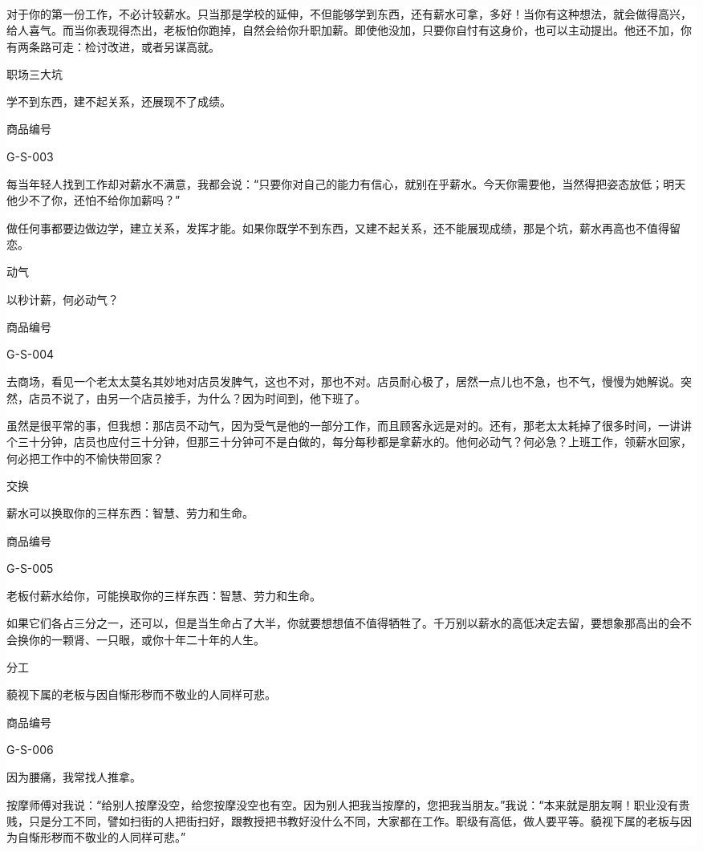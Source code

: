 对于你的第一份工作，不必计较薪水。只当那是学校的延伸，不但能够学到东西，还有薪水可拿，多好！当你有这种想法，就会做得高兴，给人喜气。而当你表现得杰出，老板怕你跑掉，自然会给你升职加薪。即使他没加，只要你自忖有这身价，也可以主动提出。他还不加，你有两条路可走：检讨改进，或者另谋高就。





职场三大坑


学不到东西，建不起关系，还展现不了成绩。

商品编号

G-S-003

每当年轻人找到工作却对薪水不满意，我都会说：“只要你对自己的能力有信心，就别在乎薪水。今天你需要他，当然得把姿态放低；明天他少不了你，还怕不给你加薪吗？”

做任何事都要边做边学，建立关系，发挥才能。如果你既学不到东西，又建不起关系，还不能展现成绩，那是个坑，薪水再高也不值得留恋。





动气


以秒计薪，何必动气？

商品编号

G-S-004

去商场，看见一个老太太莫名其妙地对店员发脾气，这也不对，那也不对。店员耐心极了，居然一点儿也不急，也不气，慢慢为她解说。突然，店员不说了，由另一个店员接手，为什么？因为时间到，他下班了。

虽然是很平常的事，但我想：那店员不动气，因为受气是他的一部分工作，而且顾客永远是对的。还有，那老太太耗掉了很多时间，一讲讲个三十分钟，店员也应付三十分钟，但那三十分钟可不是白做的，每分每秒都是拿薪水的。他何必动气？何必急？上班工作，领薪水回家，何必把工作中的不愉快带回家？





交换


薪水可以换取你的三样东西：智慧、劳力和生命。

商品编号

G-S-005

老板付薪水给你，可能换取你的三样东西：智慧、劳力和生命。

如果它们各占三分之一，还可以，但是当生命占了大半，你就要想想值不值得牺牲了。千万别以薪水的高低决定去留，要想象那高出的会不会换你的一颗肾、一只眼，或你十年二十年的人生。





分工


藐视下属的老板与因自惭形秽而不敬业的人同样可悲。

商品编号

G-S-006

因为腰痛，我常找人推拿。

按摩师傅对我说：“给别人按摩没空，给您按摩没空也有空。因为别人把我当按摩的，您把我当朋友。”我说：“本来就是朋友啊！职业没有贵贱，只是分工不同，譬如扫街的人把街扫好，跟教授把书教好没什么不同，大家都在工作。职级有高低，做人要平等。藐视下属的老板与因为自惭形秽而不敬业的人同样可悲。”
